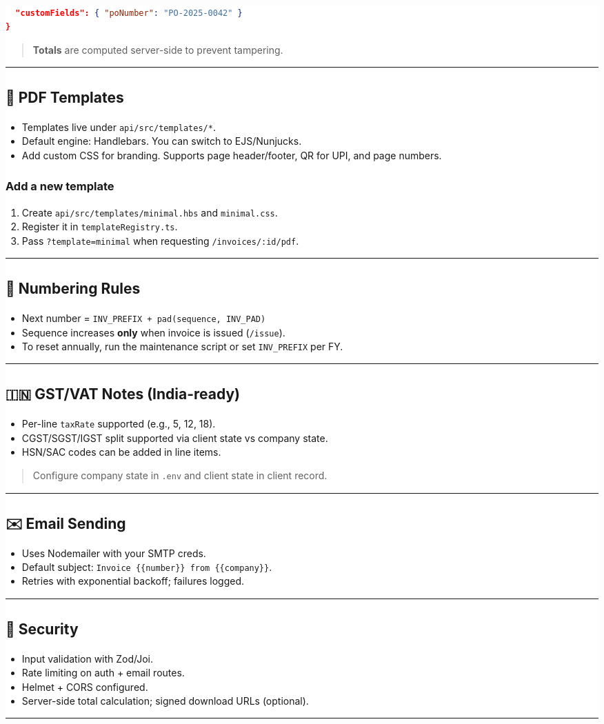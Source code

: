 ```json
  "customFields": { "poNumber": "PO-2025-0042" }
}
```

> **Totals** are computed server-side to prevent tampering.

---

## 🧾 PDF Templates

* Templates live under `api/src/templates/*`.
* Default engine: Handlebars. You can switch to EJS/Nunjucks.
* Add custom CSS for branding. Supports page header/footer, QR for UPI, and page numbers.

### Add a new template

1. Create `api/src/templates/minimal.hbs` and `minimal.css`.
2. Register it in `templateRegistry.ts`.
3. Pass `?template=minimal` when requesting `/invoices/:id/pdf`.

---

## 🔢 Numbering Rules

* Next number = `INV_PREFIX + pad(sequence, INV_PAD)`
* Sequence increases **only** when invoice is issued (`/issue`).
* To reset annually, run the maintenance script or set `INV_PREFIX` per FY.

---

## 🇮🇳 GST/VAT Notes (India-ready)

* Per-line `taxRate` supported (e.g., 5, 12, 18).
* CGST/SGST/IGST split supported via client state vs company state.
* HSN/SAC codes can be added in line items.

> Configure company state in `.env` and client state in client record.

---

## ✉️ Email Sending

* Uses Nodemailer with your SMTP creds.
* Default subject: `Invoice {{number}} from {{company}}`.
* Retries with exponential backoff; failures logged.

---

## 🔐 Security

* Input validation with Zod/Joi.
* Rate limiting on auth + email routes.
* Helmet + CORS configured.
* Server-side total calculation; signed download URLs (optional).

---